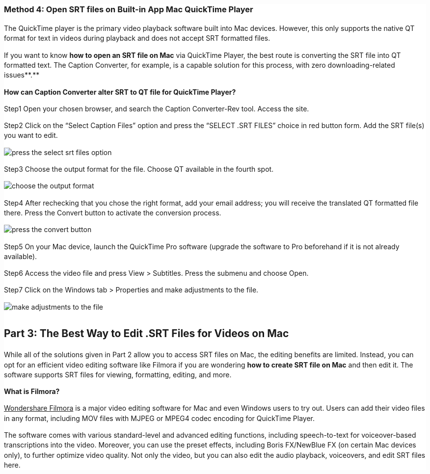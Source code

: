 ### Method 4: Open SRT files on Built-in App Mac QuickTime Player

The QuickTime player is the primary video playback software built into Mac devices. However, this only supports the native QT format for text in videos during playback and does not accept SRT formatted files.

If you want to know **how to open an SRT file on Mac** via QuickTime Player, the best route is converting the SRT file into QT formatted text. The Caption Converter, for example, is a capable solution for this process, with zero downloading-related issues**.**

**How can Caption Converter alter SRT to QT file for QuickTime Player?**

Step1 Open your chosen browser, and search the Caption Converter-Rev tool. Access the site.

Step2 Click on the “Select Caption Files” option and press the “SELECT .SRT FILES” choice in red button form. Add the SRT file(s) you want to edit.

![press the select srt files option](https://images.wondershare.com/filmora/article-images/2022/11/how-to-open-or-edit-srt-on-mac-8.jpg)

Step3 Choose the output format for the file. Choose QT available in the fourth spot.

![choose the output format](https://images.wondershare.com/filmora/article-images/2022/11/how-to-open-or-edit-srt-on-mac-9.jpg)

Step4 After rechecking that you chose the right format, add your email address; you will receive the translated QT formatted file there. Press the Convert button to activate the conversion process.

![press the convert button](https://images.wondershare.com/filmora/article-images/2022/11/how-to-open-or-edit-srt-on-mac-10.jpg)

Step5 On your Mac device, launch the QuickTime Pro software (upgrade the software to Pro beforehand if it is not already available).

Step6 Access the video file and press View > Subtitles. Press the submenu and choose Open.

Step7 Click on the Windows tab > Properties and make adjustments to the file.

![make adjustments to the file](https://images.wondershare.com/filmora/article-images/2022/11/how-to-open-or-edit-srt-on-mac-11.jpg)

## Part 3: The Best Way to Edit .SRT Files for Videos on Mac

While all of the solutions given in Part 2 allow you to access SRT files on Mac, the editing benefits are limited. Instead, you can opt for an efficient video editing software like Filmora if you are wondering **how to create SRT file on Mac** and then edit it. The software supports SRT files for viewing, formatting, editing, and more.

**What is Filmora?**

[Wondershare Filmora](https://tools.techidaily.com/wondershare/filmora/download/) is a major video editing software for Mac and even Windows users to try out. Users can add their video files in any format, including MOV files with MJPEG or MPEG4 codec encoding for QuickTime Player.

The software comes with various standard-level and advanced editing functions, including speech-to-text for voiceover-based transcriptions into the video. Moreover, you can use the preset effects, including Boris FX/NewBlue FX (on certain Mac devices only), to further optimize video quality. Not only the video, but you can also edit the audio playback, voiceovers, and edit SRT files here.
